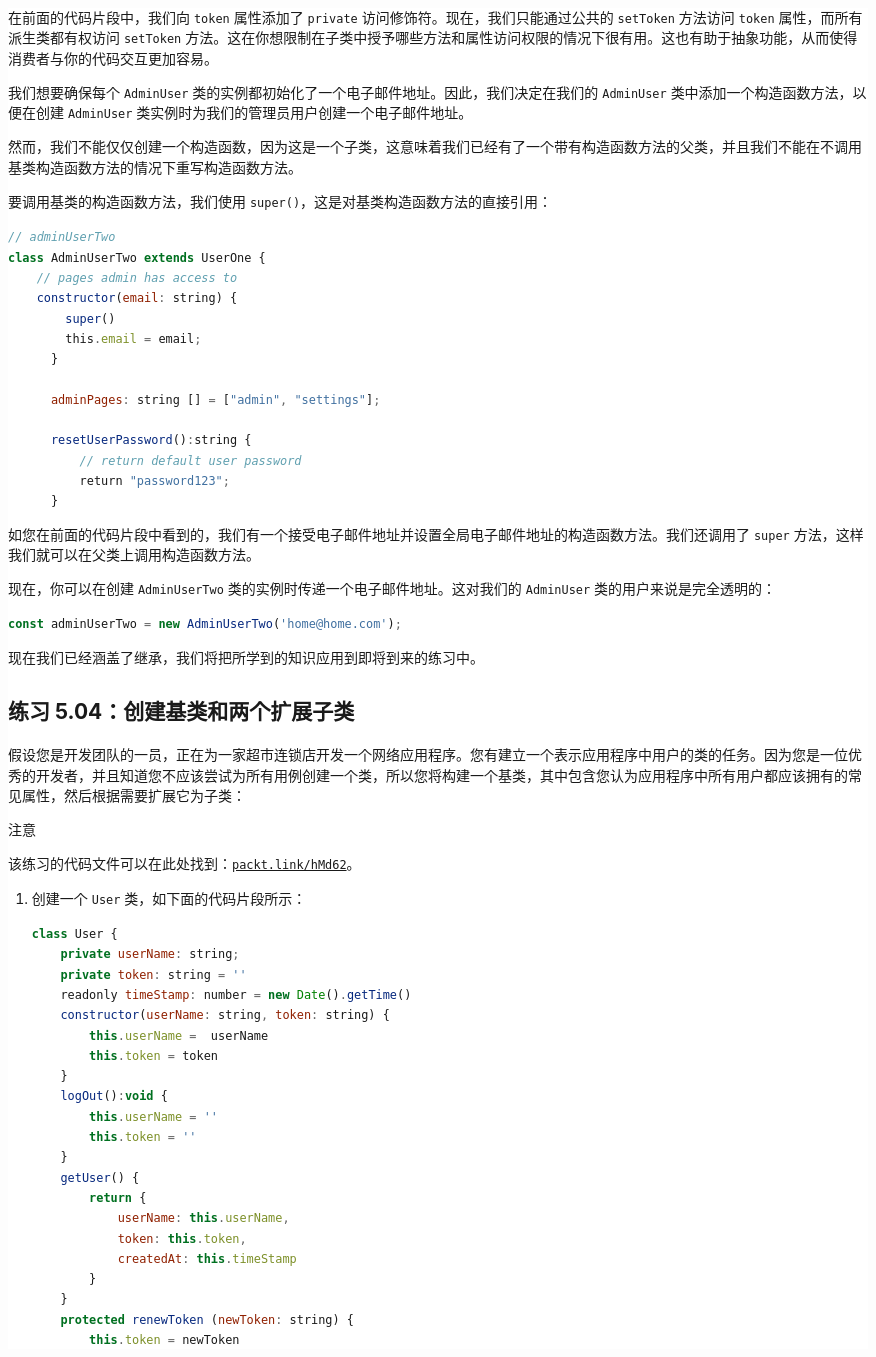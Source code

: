 在前面的代码片段中，我们向 `token` 属性添加了 `private` 访问修饰符。现在，我们只能通过公共的 `setToken` 方法访问 `token` 属性，而所有派生类都有权访问 `setToken` 方法。这在你想限制在子类中授予哪些方法和属性访问权限的情况下很有用。这也有助于抽象功能，从而使得消费者与你的代码交互更加容易。

我们想要确保每个 `AdminUser` 类的实例都初始化了一个电子邮件地址。因此，我们决定在我们的 `AdminUser` 类中添加一个构造函数方法，以便在创建 `AdminUser` 类实例时为我们的管理员用户创建一个电子邮件地址。

然而，我们不能仅仅创建一个构造函数，因为这是一个子类，这意味着我们已经有了一个带有构造函数方法的父类，并且我们不能在不调用基类构造函数方法的情况下重写构造函数方法。

要调用基类的构造函数方法，我们使用 `super()`，这是对基类构造函数方法的直接引用：

```js
// adminUserTwo
class AdminUserTwo extends UserOne {
    // pages admin has access to
    constructor(email: string) {
        super()
        this.email = email;
      }

      adminPages: string [] = ["admin", "settings"];

      resetUserPassword():string {
          // return default user password
          return "password123";
      }
```

如您在前面的代码片段中看到的，我们有一个接受电子邮件地址并设置全局电子邮件地址的构造函数方法。我们还调用了 `super` 方法，这样我们就可以在父类上调用构造函数方法。

现在，你可以在创建 `AdminUserTwo` 类的实例时传递一个电子邮件地址。这对我们的 `AdminUser` 类的用户来说是完全透明的：

```js
const adminUserTwo = new AdminUserTwo('home@home.com');
```

现在我们已经涵盖了继承，我们将把所学到的知识应用到即将到来的练习中。

## 练习 5.04：创建基类和两个扩展子类

假设您是开发团队的一员，正在为一家超市连锁店开发一个网络应用程序。您有建立一个表示应用程序中用户的类的任务。因为您是一位优秀的开发者，并且知道您不应该尝试为所有用例创建一个类，所以您将构建一个基类，其中包含您认为应用程序中所有用户都应该拥有的常见属性，然后根据需要扩展它为子类：

注意

该练习的代码文件可以在此处找到：[`packt.link/hMd62`](https://packt.link/hMd62)。

1.  创建一个 `User` 类，如下面的代码片段所示：

    ```js
    class User {
        private userName: string; 
        private token: string = ''
        readonly timeStamp: number = new Date().getTime()
        constructor(userName: string, token: string) {
            this.userName =  userName
            this.token = token
        }
        logOut():void {
            this.userName = ''
            this.token = ''
        }
        getUser() {
            return {
                userName: this.userName,
                token: this.token,
                createdAt: this.timeStamp
            }
        }
        protected renewToken (newToken: string) {
            this.token = newToken